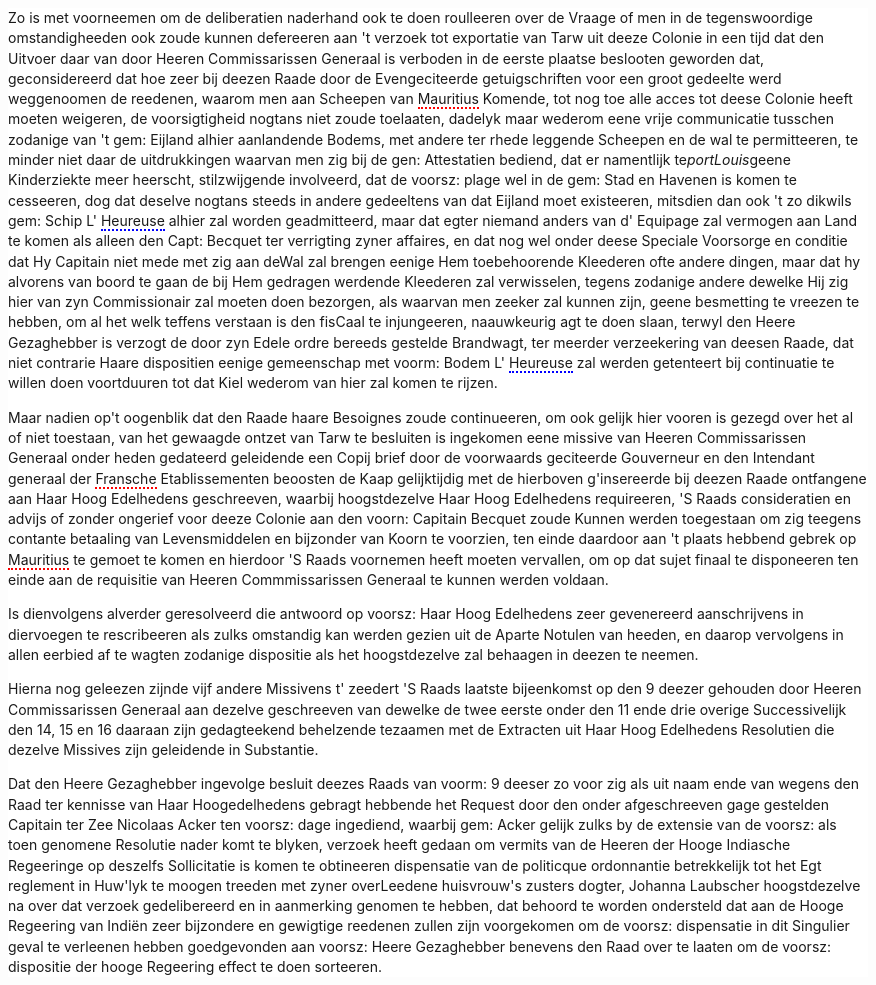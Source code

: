Zo is met voorneemen om de deliberatien naderhand ook te doen roulleeren over de Vraage of men in de tegenswoordige omstandigheeden ook zoude kunnen defereeren aan 't verzoek tot exportatie van Tarw uit deeze Colonie in een tijd dat den Uitvoer daar van door Heeren Commissarissen Generaal is verboden in de eerste plaatse beslooten geworden dat, geconsidereerd dat hoe zeer bij deezen Raade door de Evengeciteerde getuigschriften voor een groot gedeelte werd weggenoomen de reedenen, waarom men aan Scheepen van <span style="border-bottom: 2px dotted #FF0000;">Mauritius</span> Komende, tot nog toe alle acces tot deese Colonie heeft moeten weigeren, de voorsigtigheid nogtans niet zoude toelaaten, dadelyk maar wederom eene vrije communicatie tusschen zodanige van 't gem: Eijland alhier aanlandende Bodems, met andere ter rhede leggende Scheepen en de wal te permitteeren, te minder niet daar de uitdrukkingen waarvan men zig bij de gen: Attestatien bediend, dat er namentlijk te*portLouis*geene Kinderziekte meer heerscht, stilzwijgende involveerd, dat de voorsz: plage wel in de gem: Stad en Havenen is komen te cesseeren, dog dat deselve nogtans steeds in andere gedeeltens van dat Eijland moet existeeren, mitsdien dan ook 't zo dikwils gem: Schip L' <span style="border-bottom: 2px dotted #0000FF;">Heureuse</span> alhier zal worden geadmitteerd, maar dat egter niemand anders van d' Equipage zal vermogen aan Land te komen als alleen den Capt: Becquet ter verrigting zyner affaires, en dat nog wel onder deese Speciale Voorsorge en conditie dat Hy Capitain niet mede met zig aan deWal zal brengen eenige Hem toebehoorende Kleederen ofte andere dingen, maar dat hy alvorens van boord te gaan de bij Hem gedragen werdende Kleederen zal verwisselen, tegens zodanige andere dewelke Hij zig hier van zyn Commissionair zal moeten doen bezorgen, als waarvan men zeeker zal kunnen zijn, geene besmetting te vreezen te hebben, om al het welk teffens verstaan is den fisCaal te injungeeren, naauwkeurig agt te doen slaan, terwyl den Heere Gezaghebber is verzogt de door zyn Edele ordre bereeds gestelde Brandwagt, ter meerder verzeekering van deesen Raade, dat niet contrarie Haare dispositien eenige gemeenschap met voorm: Bodem L' <span style="border-bottom: 2px dotted #0000FF;">Heureuse</span> zal werden getenteert bij continuatie te willen doen voortduuren tot dat Kiel wederom van hier zal komen te rijzen.

Maar nadien op't oogenblik dat den Raade haare Besoignes zoude continueeren, om ook gelijk hier vooren is gezegd over het al of niet toestaan, van het gewaagde ontzet van Tarw te besluiten is ingekomen eene missive van Heeren Commissarissen Generaal onder heden gedateerd geleidende een Copij brief door de voorwaards geciteerde Gouverneur en den Intendant generaal der <span style="border-bottom: 2px dotted #FF0000;">Fransche</span> Etablissementen beoosten de Kaap gelijktijdig met de hierboven g'insereerde bij deezen Raade ontfangene aan Haar Hoog Edelhedens geschreeven, waarbij hoogstdezelve Haar Hoog Edelhedens requireeren, 'S Raads consideratien en advijs of zonder ongerief voor deeze Colonie aan den voorn: Capitain Becquet zoude Kunnen werden toegestaan om zig teegens contante betaaling van Levensmiddelen en bijzonder van Koorn te voorzien, ten einde daardoor aan 't plaats hebbend gebrek op <span style="border-bottom: 2px dotted #FF0000;">Mauritius</span> te gemoet te komen en hierdoor 'S Raads voornemen heeft moeten vervallen, om op dat sujet finaal te disponeeren ten einde aan de requisitie van Heeren Commmissarissen Generaal te kunnen werden voldaan.

Is dienvolgens alverder geresolveerd die antwoord op voorsz: Haar Hoog Edelhedens zeer gevenereerd aanschrijvens in diervoegen te rescribeeren als zulks omstandig kan werden gezien uit de Aparte Notulen van heeden, en daarop vervolgens in allen eerbied af te wagten zodanige dispositie als het hoogstdezelve zal behaagen in deezen te neemen.

Hierna nog geleezen zijnde vijf andere Missivens t' zeedert 'S Raads laatste bijeenkomst op den 9 deezer gehouden door Heeren Commissarissen Generaal aan dezelve geschreeven van dewelke de twee eerste onder den 11 ende drie overige Successivelijk den 14, 15 en 16 daaraan zijn gedagteekend behelzende tezaamen met de Extracten uit Haar Hoog Edelhedens Resolutien die dezelve Missives zijn geleidende in Substantie.

Dat den Heere Gezaghebber ingevolge besluit deezes Raads van voorm: 9 deeser zo voor zig als uit naam ende van wegens den Raad ter kennisse van Haar Hoogedelhedens gebragt hebbende het Request door den onder afgeschreeven gage gestelden Capitain ter Zee Nicolaas Acker ten voorsz: dage ingediend, waarbij gem: Acker gelijk zulks by de extensie van de voorsz: als toen genomene Resolutie nader komt te blyken, verzoek heeft gedaan om vermits van de Heeren der Hooge Indiasche Regeeringe op deszelfs Sollicitatie is komen te obtineeren dispensatie van de politicque ordonnantie betrekkelijk tot het Egt reglement in Huw'lyk te moogen treeden met zyner overLeedene huisvrouw's zusters dogter, Johanna Laubscher hoogstdezelve na over dat verzoek gedelibereerd en in aanmerking genomen te hebben, dat behoord te worden ondersteld dat aan de Hooge Regeering van Indiën zeer bijzondere en gewigtige reedenen zullen zijn voorgekomen om de voorsz: dispensatie in dit Singulier geval te verleenen hebben goedgevonden aan voorsz: Heere Gezaghebber benevens den Raad over te laaten om de voorsz: dispositie der hooge Regeering effect te doen sorteeren.
